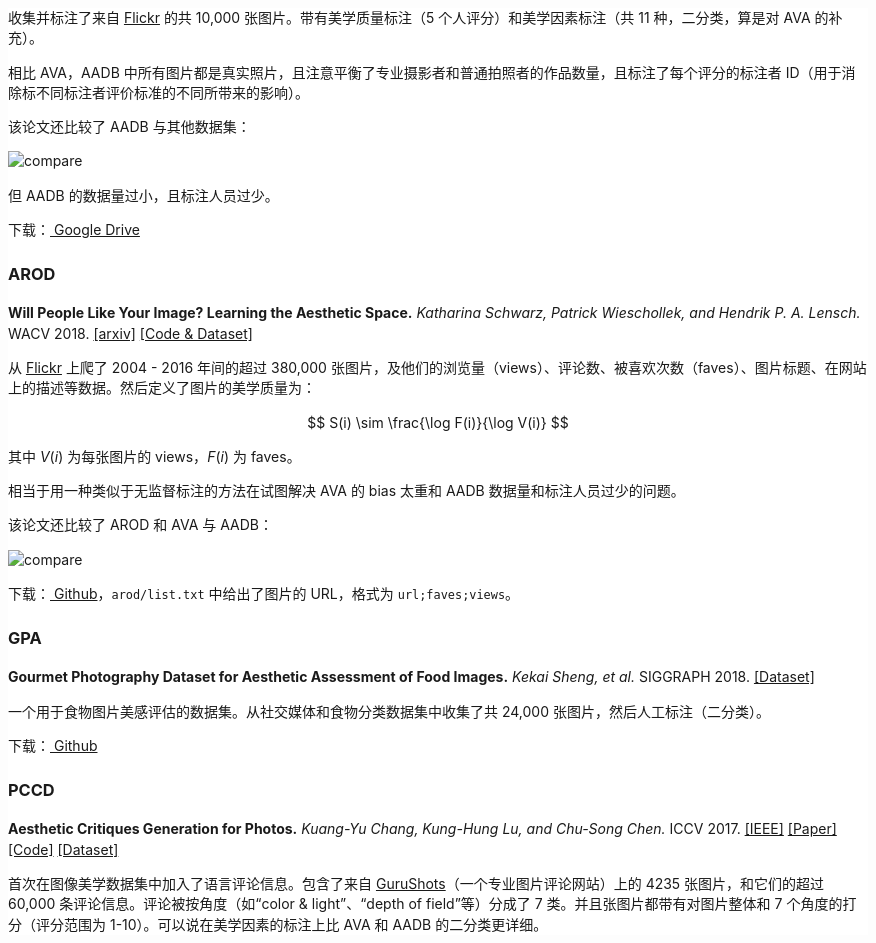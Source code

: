 收集并标注了来自 [Flickr](https://www.flickr.com/) 的共 10,000 张图片。带有美学质量标注（5 个人评分）和美学因素标注（共 11 种，二分类，算是对 AVA 的补充）。

相比 AVA，AADB 中所有图片都是真实照片，且注意平衡了专业摄影者和普通拍照者的作品数量，且标注了每个评分的标注者 ID（用于消除标不同标注者评价标准的不同所带来的影响）。

该论文还比较了 AADB 与其他数据集：

![compare](/img/posts/zh/2020-02-29/aadb-compare.png) 

但 AADB 的数据量过小，且标注人员过少。

下载：[<span i-gg:link></span> Google Drive](https://drive.google.com/open?id=0BxeylfSgpk1MOVduWGxyVlJFUHM)

### AROD

**Will People Like Your Image? Learning the Aesthetic Space.** _Katharina Schwarz, Patrick Wieschollek, and Hendrik P. A. Lensch._ WACV 2018. [[arxiv]](https://arxiv.org/pdf/1611.05203.pdf) [[Code & Dataset]](https://github.com/cgtuebingen/will-people-like-your-image)

从 [Flickr](https://www.flickr.com/) 上爬了 2004 - 2016 年间的超过 380,000 张图片，及他们的浏览量（views）、评论数、被喜欢次数（faves）、图片标题、在网站上的描述等数据。然后定义了图片的美学质量为：

$$
S(i) \sim \frac{\log F(i)}{\log V(i)}
$$

其中 $V(i)$ 为每张图片的 views，$F(i)$ 为 faves。

相当于用一种类似于无监督标注的方法在试图解决 AVA 的 bias 太重和 AADB 数据量和标注人员过少的问题。

该论文还比较了 AROD 和 AVA 与 AADB：

![compare](/img/posts/zh/2020-02-29/arod-compare.png) 

下载：[<span i-gg:link></span> Github](https://github.com/cgtuebingen/will-people-like-your-image)，`arod/list.txt` 中给出了图片的 URL，格式为 `url;faves;views`。

### GPA

**Gourmet Photography Dataset for Aesthetic Assessment of Food Images.** _Kekai Sheng, et al._ SIGGRAPH 2018. [[Dataset]](https://github.com/Openning07/GPA)

一个用于食物图片美感评估的数据集。从社交媒体和食物分类数据集中收集了共 24,000 张图片，然后人工标注（二分类）。

下载：[<span i-gg:link></span> Github](https://github.com/Openning07/GPA)

### PCCD

**Aesthetic Critiques Generation for Photos.** _Kuang-Yu Chang, Kung-Hung Lu, and Chu-Song Chen._ ICCV 2017. [[IEEE]](https://ieeexplore.ieee.org/document/8237642) [[Paper]](https://www.iis.sinica.edu.tw/~kuangyu/iccv17_aesthetic_critiques.pdf) [[Code]](https://github.com/kunghunglu/DeepPhotoCritic-ICCV17) [[Dataset]](https://github.com/ivclab/DeepPhotoCritic-ICCV17)

首次在图像美学数据集中加入了语言评论信息。包含了来自 [GuruShots](https://gurushots.com/)（一个专业图片评论网站）上的 4235 张图片，和它们的超过 60,000 条评论信息。评论被按角度（如“color & light”、“depth of field”等）分成了 7 类。并且张图片都带有对图片整体和 7 个角度的打分（评分范围为 1-10）。可以说在美学因素的标注上比 AVA 和 AADB 的二分类更详细。
